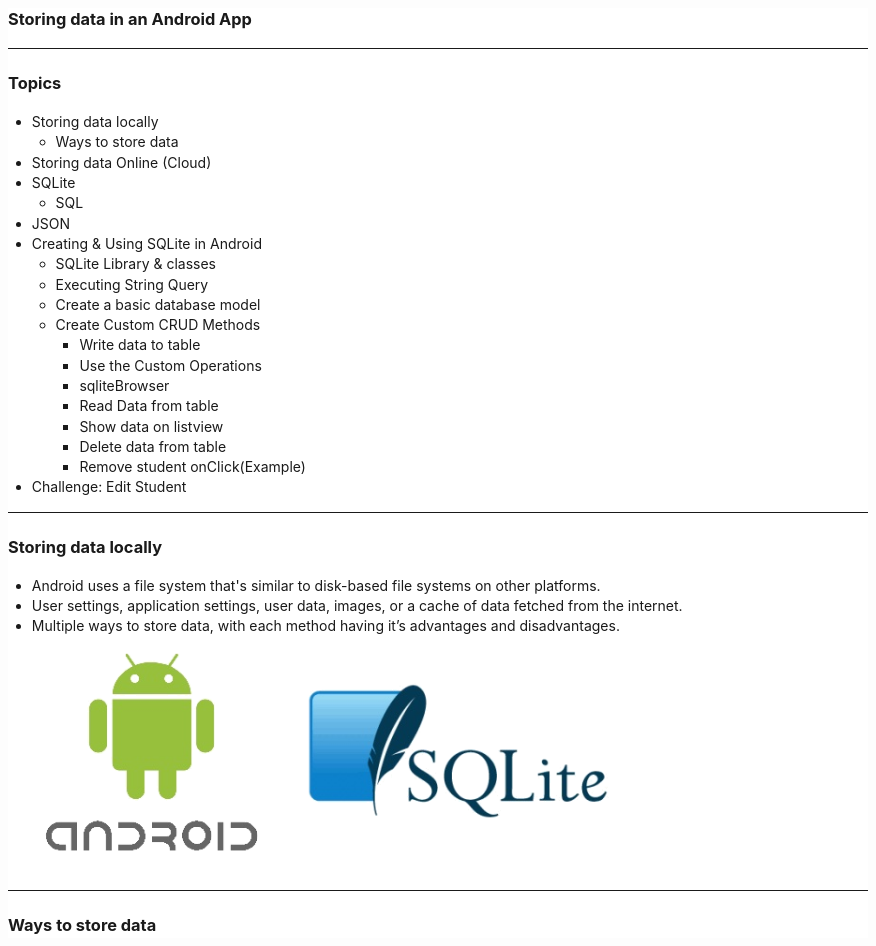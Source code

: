 ### Storing data in an Android App

---

### Topics

- Storing data locally
  - Ways to store data
- Storing data Online (Cloud)
- SQLite
  - SQL
- JSON
- Creating & Using SQLite in Android
  - SQLite Library & classes
  - Executing String Query
  - Create a basic database model
  - Create Custom CRUD Methods
    - Write data to table
    - Use the Custom Operations
    - sqliteBrowser
    - Read Data from table
    - Show data on listview
    - Delete data from table
    - Remove student onClick(Example)
- Challenge: Edit Student

---

### Storing data locally

- Android uses a file system that's similar to disk-based file systems on other platforms.
- User settings, application settings, user data, images, or a cache of data fetched from the internet.
- Multiple ways to store data, with each method having it’s advantages and disadvantages.
  <img width="600" src="/media/android-dev-images/android-dev-9/android-dev-sqlite.png" alt="sqlite and android">

---

### Ways to store data
